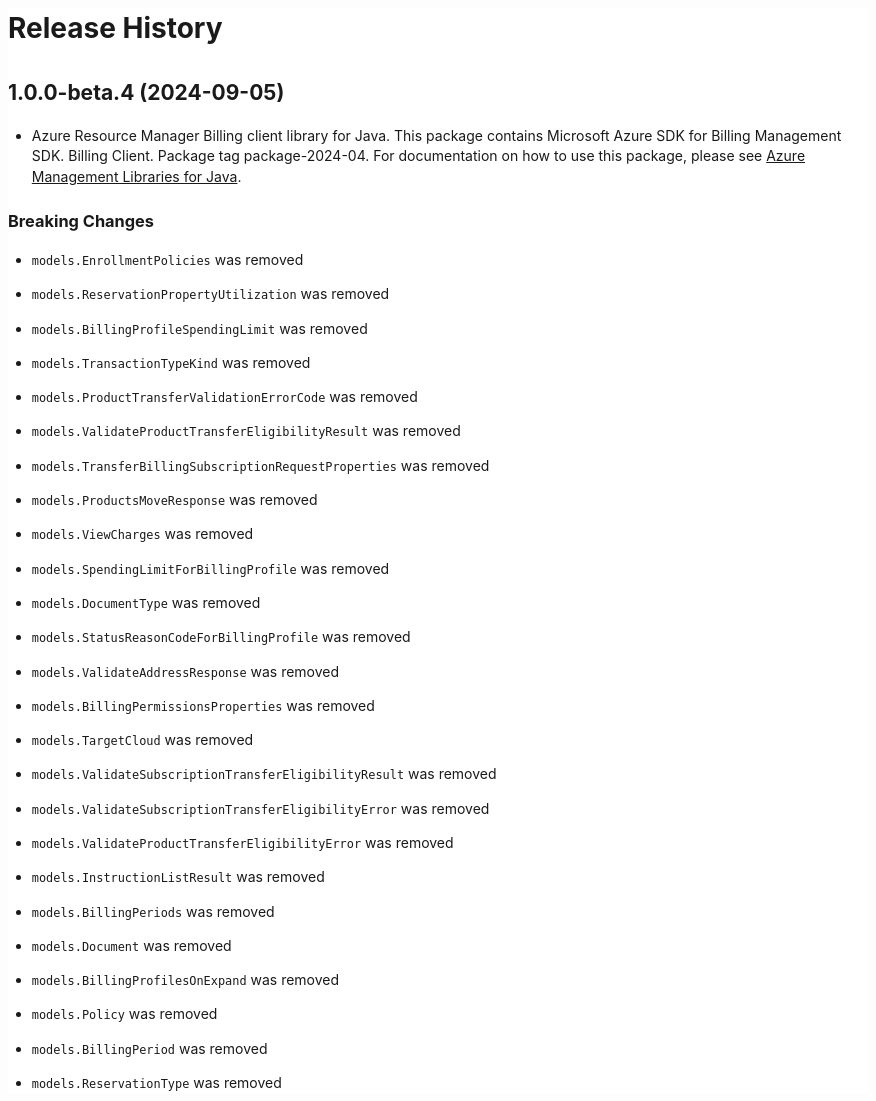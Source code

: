 # Release History

## 1.0.0-beta.4 (2024-09-05)

- Azure Resource Manager Billing client library for Java. This package contains Microsoft Azure SDK for Billing Management SDK. Billing Client. Package tag package-2024-04. For documentation on how to use this package, please see [Azure Management Libraries for Java](https://aka.ms/azsdk/java/mgmt).

### Breaking Changes

* `models.EnrollmentPolicies` was removed

* `models.ReservationPropertyUtilization` was removed

* `models.BillingProfileSpendingLimit` was removed

* `models.TransactionTypeKind` was removed

* `models.ProductTransferValidationErrorCode` was removed

* `models.ValidateProductTransferEligibilityResult` was removed

* `models.TransferBillingSubscriptionRequestProperties` was removed

* `models.ProductsMoveResponse` was removed

* `models.ViewCharges` was removed

* `models.SpendingLimitForBillingProfile` was removed

* `models.DocumentType` was removed

* `models.StatusReasonCodeForBillingProfile` was removed

* `models.ValidateAddressResponse` was removed

* `models.BillingPermissionsProperties` was removed

* `models.TargetCloud` was removed

* `models.ValidateSubscriptionTransferEligibilityResult` was removed

* `models.ValidateSubscriptionTransferEligibilityError` was removed

* `models.ValidateProductTransferEligibilityError` was removed

* `models.InstructionListResult` was removed

* `models.BillingPeriods` was removed

* `models.Document` was removed

* `models.BillingProfilesOnExpand` was removed

* `models.Policy` was removed

* `models.BillingPeriod` was removed

* `models.ReservationType` was removed
